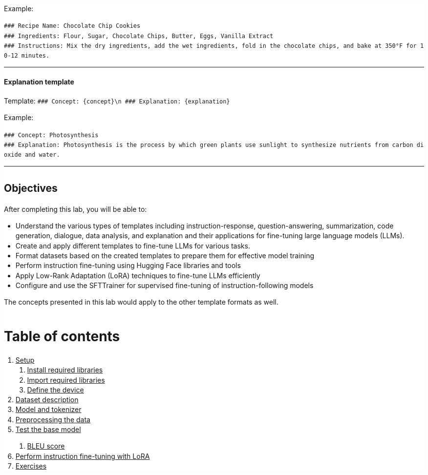 Example:
```
### Recipe Name: Chocolate Chip Cookies
### Ingredients: Flour, Sugar, Chocolate Chips, Butter, Eggs, Vanilla Extract
### Instructions: Mix the dry ingredients, add the wet ingredients, fold in the chocolate chips, and bake at 350°F for 10-12 minutes.
```

---
#### Explanation template

Template: `### Concept: {concept}\n ### Explanation: {explanation}`

Example:
```
### Concept: Photosynthesis
### Explanation: Photosynthesis is the process by which green plants use sunlight to synthesize nutrients from carbon dioxide and water.
```

---


## Objectives

After completing this lab, you will be able to:

 - Understand the various types of templates including instruction-response, question-answering, summarization, code generation, dialogue, data analysis, and explanation and their applications for fine-tuning large language models (LLMs).
 - Create and apply different templates to fine-tune LLMs for various tasks.
 - Format datasets based on the created templates to prepare them for effective model training
 - Perform instruction fine-tuning using Hugging Face libraries and tools
 - Apply Low-Rank Adaptation (LoRA) techniques to fine-tune LLMs efficiently
 - Configure and use the SFTTrainer for supervised fine-tuning of instruction-following models


The concepts presented in this lab would apply to the other template formats as well.


# __Table of contents__

<ol>
    <li>
        <a href="#Setup">Setup</a>
        <ol>
            <li><a href="#Install-required-libraries">Install required libraries</a></li>
            <li><a href="#Import-required-libraries">Import required libraries</a></li>
            <li><a href="#Define-the-device">Define the device</a></li>
        </ol>
    </li>
    <li><a href="#Dataset-description">Dataset description</a></li>
    <li><a href="#Model-and-tokenizer">Model and tokenizer</a></li>
    <li><a href="#Preprocessing-the-data">Preprocessing the data</a></li>
    <li><a href="#Test-the-base-model">Test the base model</a></li>
        <ol>
            <li><a href="#BLEU-score">BLEU score</a></li>
        </ol>
    <li><a href="#Perform-instruction-fine-tuning-with-LoRA">Perform instruction fine-tuning with LoRA</a></li>
    <li><a href="#Exercises">Exercises</a></li>
</ol>
